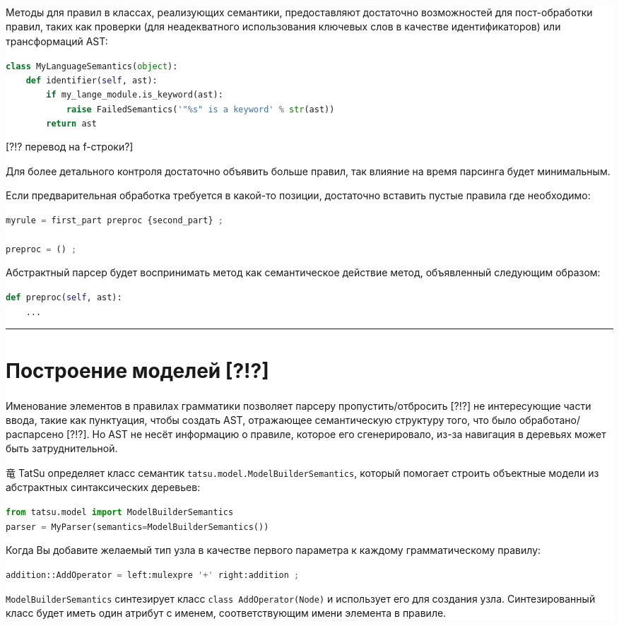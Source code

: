 Методы для правил в классах, реализующих семантики, предоставляют достаточно возможностей для пост-обработки правил, таких как проверки (для неадекватного использования ключевых слов в качестве идентификаторов) или трансформаций AST:

```python
class MyLanguageSemantics(object):
    def identifier(self, ast):
        if my_lange_module.is_keyword(ast):
            raise FailedSemantics('"%s" is a keyword' % str(ast))
      	return ast
```

[?!? перевод на f-строки?]

Для более детального контроля достаточно объявить больше правил, так влияние на время парсинга будет минимальным.

Если предварительная обработка требуется в какой-то позиции, достаточно вставить пустые правила где необходимо:

```python
myrule = first_part preproc {second_part} ;

preproc = () ;
```

Абстрактный парсер будет воспринимать метод как семантическое действие метод, объявленный следующим образом:

```python
def preproc(self, ast):
    ...
```

---

# Построение моделей [?!?]

Именование элементов в правилах грамматики позволяет парсеру пропустить/отбросить [?!?] не интересующие части ввода, такие как пунктуация, чтобы создать AST, отражающее семантическую структуру того, что было обработано/распарсено [?!?]. Но AST не несёт информацию о правиле, которое его сгенерировало, из-за навигация в деревьях может быть затруднительной.

竜 TatSu определяет класс семантик `tatsu.model.ModelBuilderSemantics`, который помогает строить объектные модели из абстрактных синтаксических деревьев:

```python
from tatsu.model import ModelBuilderSemantics
parser = MyParser(semantics=ModelBuilderSemantics())
```

Когда Вы добавите желаемый тип узла в качестве первого параметра к каждому грамматическому правилу:

```python
addition::AddOperator = left:mulexpre '+' right:addition ;
```

`ModelBuilderSemantics` синтезирует класс `class AddOperator(Node)` и использует его для создания узла. Синтезированный класс будет иметь один атрибут с именем, соответствующим имени элемента в правиле.
